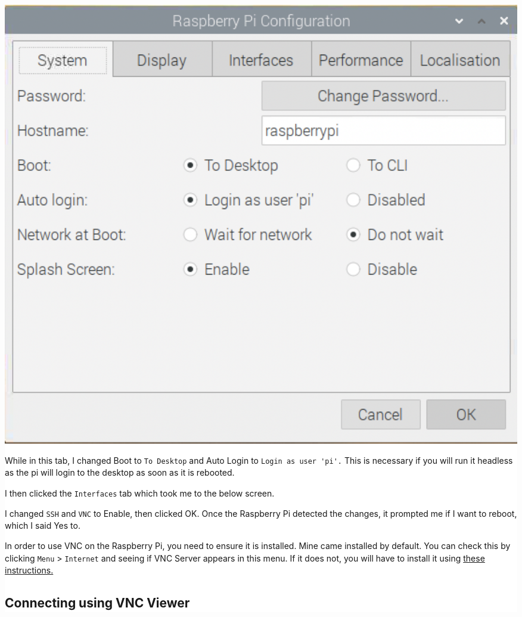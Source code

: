 ![system](/assets/images/Plex-1/system.png)

While in this tab, I changed Boot to `To Desktop` and Auto Login to `Login as user 'pi'.` This is necessary if you will run it headless as the pi will login to the desktop as soon as it is rebooted. 

I then clicked the `Interfaces` tab which took me to the below screen. 

I changed `SSH` and `VNC` to Enable, then clicked OK. Once the Raspberry Pi detected the changes, it prompted me if I want to reboot, which I said Yes to. 

In order to use VNC on the Raspberry Pi, you need to ensure it is installed. Mine came installed by default. You can check this by clicking `Menu` > `Internet` and seeing if VNC Server appears in this menu. If it does not, you will have to install it using [these instructions.](https://www.raspberrypi.org/documentation/remote-access/vnc/)

## Connecting using VNC Viewer
